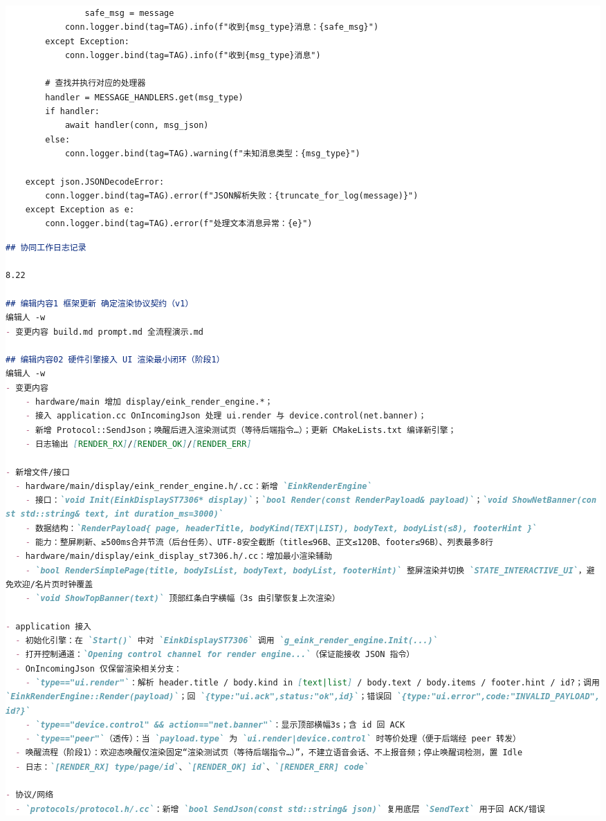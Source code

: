```
                safe_msg = message
            conn.logger.bind(tag=TAG).info(f"收到{msg_type}消息：{safe_msg}")
        except Exception:
            conn.logger.bind(tag=TAG).info(f"收到{msg_type}消息")
        
        # 查找并执行对应的处理器
        handler = MESSAGE_HANDLERS.get(msg_type)
        if handler:
            await handler(conn, msg_json)
        else:
            conn.logger.bind(tag=TAG).warning(f"未知消息类型：{msg_type}")
            
    except json.JSONDecodeError:
        conn.logger.bind(tag=TAG).error(f"JSON解析失败：{truncate_for_log(message)}")
    except Exception as e:
        conn.logger.bind(tag=TAG).error(f"处理文本消息异常：{e}")

```

```markdown
## 协同工作日志记录

8.22

## 编辑内容1 框架更新 确定渲染协议契约（v1）
编辑人 -w
- 变更内容 build.md prompt.md 全流程演示.md

## 编辑内容02 硬件引擎接入 UI 渲染最小闭环（阶段1）
编辑人 -w
- 变更内容 
    - hardware/main 增加 display/eink_render_engine.*；
    - 接入 application.cc OnIncomingJson 处理 ui.render 与 device.control(net.banner)；
    - 新增 Protocol::SendJson；唤醒后进入渲染测试页（等待后端指令…）；更新 CMakeLists.txt 编译新引擎；
    - 日志输出 [RENDER_RX]/[RENDER_OK]/[RENDER_ERR]

- 新增文件/接口
  - hardware/main/display/eink_render_engine.h/.cc：新增 `EinkRenderEngine`
    - 接口：`void Init(EinkDisplayST7306* display)`；`bool Render(const RenderPayload& payload)`；`void ShowNetBanner(const std::string& text, int duration_ms=3000)`
    - 数据结构：`RenderPayload{ page, headerTitle, bodyKind(TEXT|LIST), bodyText, bodyList(≤8), footerHint }`
    - 能力：整屏刷新、≥500ms合并节流（后台任务）、UTF‑8安全截断（title≤96B、正文≤120B、footer≤96B）、列表最多8行
  - hardware/main/display/eink_display_st7306.h/.cc：增加最小渲染辅助
    - `bool RenderSimplePage(title, bodyIsList, bodyText, bodyList, footerHint)` 整屏渲染并切换 `STATE_INTERACTIVE_UI`，避免欢迎/名片页时钟覆盖
    - `void ShowTopBanner(text)` 顶部红条白字横幅（3s 由引擎恢复上次渲染）

- application 接入
  - 初始化引擎：在 `Start()` 中对 `EinkDisplayST7306` 调用 `g_eink_render_engine.Init(...)`
  - 打开控制通道：`Opening control channel for render engine...`（保证能接收 JSON 指令）
  - OnIncomingJson 仅保留渲染相关分支：
    - `type=="ui.render"`：解析 header.title / body.kind in [text|list] / body.text / body.items / footer.hint / id?；调用 `EinkRenderEngine::Render(payload)`；回 `{type:"ui.ack",status:"ok",id}`；错误回 `{type:"ui.error",code:"INVALID_PAYLOAD",id?}`
    - `type=="device.control" && action=="net.banner"`：显示顶部横幅3s；含 id 回 ACK
    - `type=="peer"`（透传）：当 `payload.type` 为 `ui.render|device.control` 时等价处理（便于后端经 peer 转发）
  - 唤醒流程（阶段1）：欢迎态唤醒仅渲染固定“渲染测试页（等待后端指令…）”，不建立语音会话、不上报音频；停止唤醒词检测，置 Idle
  - 日志：`[RENDER_RX] type/page/id`、`[RENDER_OK] id`、`[RENDER_ERR] code`

- 协议/网络
  - `protocols/protocol.h/.cc`：新增 `bool SendJson(const std::string& json)` 复用底层 `SendText` 用于回 ACK/错误
```